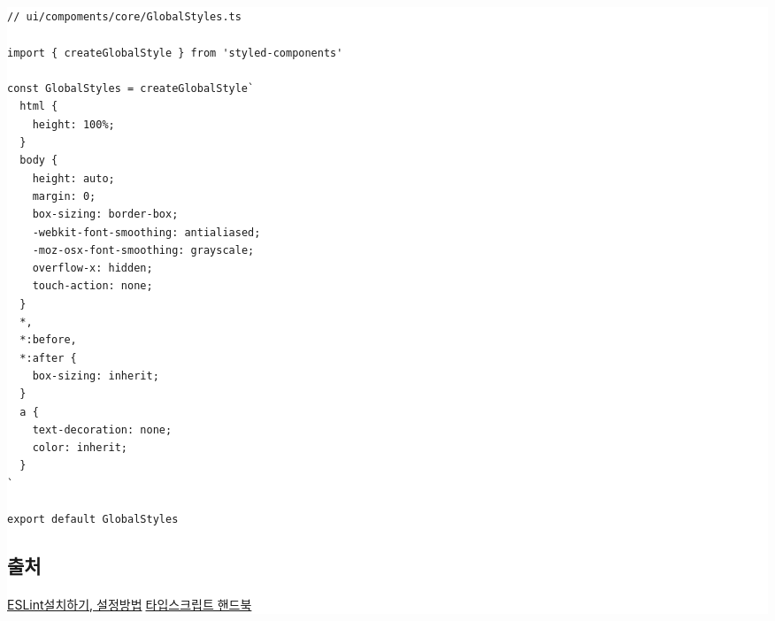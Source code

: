```
// ui/compoments/core/GlobalStyles.ts

import { createGlobalStyle } from 'styled-components'

const GlobalStyles = createGlobalStyle`
  html {
    height: 100%;
  }
  body {
    height: auto;
    margin: 0;
    box-sizing: border-box;
    -webkit-font-smoothing: antialiased;
    -moz-osx-font-smoothing: grayscale;
    overflow-x: hidden;
    touch-action: none;
  }
  *,
  *:before,
  *:after {
    box-sizing: inherit;
  }
  a {
    text-decoration: none;
    color: inherit;
  }
`

export default GlobalStyles

```

## 출처

[ESLint설치하기, 설정방법](https://lakelouise.tistory.com/199)
[타입스크립트 핸드북](https://joshua1988.github.io/ts/config/tsconfig.html#%ED%83%80%EC%9E%85%EC%8A%A4%ED%81%AC%EB%A6%BD%ED%8A%B8-%EC%84%A4%EC%A0%95-%ED%8C%8C%EC%9D%BC-%EC%9D%B8%EC%8B%9D-%EA%B8%B0%EC%A4%80)
